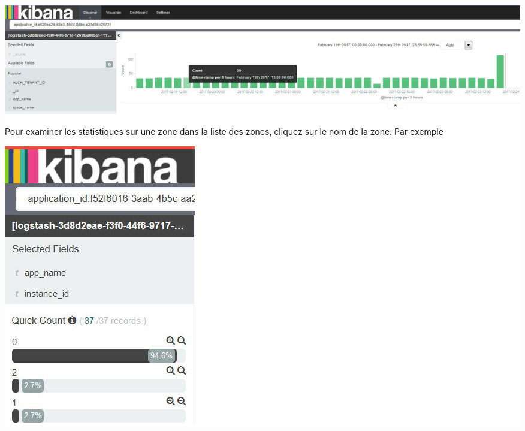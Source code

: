 ![Affichage des statistiques sur une zone dans l'histogramme](images/k4_see_stats_on_histogram.jpg "Affichage des statistiques sur une zone dans l'histogramme")
   	
 	
Pour examiner les statistiques sur une zone dans la liste des zones, cliquez sur le nom de la zone. Par exemple

![Affichage des statistiques sur une zone dans la liste des zones](images/k4_stats_field_list.jpg "Affichage des statistiques sur une zone dans la liste des zones")


